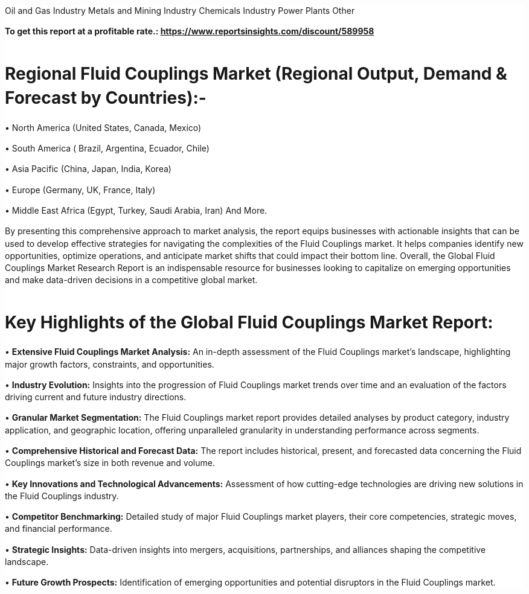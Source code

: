 Oil and Gas Industry
    Metals and Mining Industry
    Chemicals Industry
    Power Plants
    Other

<strong>To get this report at a profitable rate.: <a href=https://www.reportsinsights.com/discount/589958>https://www.reportsinsights.com/discount/589958</a></strong></font>

# <strong>Regional Fluid Couplings Market (Regional Output, Demand &amp; Forecast by Countries):-</strong>

• North America (United States, Canada, Mexico)

• South America ( Brazil, Argentina, Ecuador, Chile)

• Asia Pacific (China, Japan, India, Korea)

• Europe (Germany, UK, France, Italy)

• Middle East Africa (Egypt, Turkey, Saudi Arabia, Iran) And More.

By presenting this comprehensive approach to market analysis, the report equips businesses with actionable insights that can be used to develop effective strategies for navigating the complexities of the Fluid Couplings market. It helps companies identify new opportunities, optimize operations, and anticipate market shifts that could impact their bottom line. Overall, the Global Fluid Couplings Market Research Report is an indispensable resource for businesses looking to capitalize on emerging opportunities and make data-driven decisions in a competitive global market.

# <strong>Key Highlights of the Global Fluid Couplings Market Report:</strong>

• <strong>Extensive Fluid Couplings Market Analysis:</strong> An in-depth assessment of the Fluid Couplings market’s landscape, highlighting major growth factors, constraints, and opportunities.

• <strong>Industry Evolution:</strong> Insights into the progression of Fluid Couplings market trends over time and an evaluation of the factors driving current and future industry directions.

• <strong>Granular Market Segmentation:</strong> The Fluid Couplings market report provides detailed analyses by product category, industry application, and geographic location, offering unparalleled granularity in understanding performance across segments.

• <strong>Comprehensive Historical and Forecast Data:</strong> The report includes historical, present, and forecasted data concerning the Fluid Couplings market’s size in both revenue and volume.

• <strong>Key Innovations and Technological Advancements:</strong> Assessment of how cutting-edge technologies are driving new solutions in the Fluid Couplings industry.

• <strong>Competitor Benchmarking:</strong> Detailed study of major Fluid Couplings market players, their core competencies, strategic moves, and financial performance.

• <strong>Strategic Insights:</strong> Data-driven insights into mergers, acquisitions, partnerships, and alliances shaping the competitive landscape.

• <strong>Future Growth Prospects:</strong> Identification of emerging opportunities and potential disruptors in the Fluid Couplings market.
